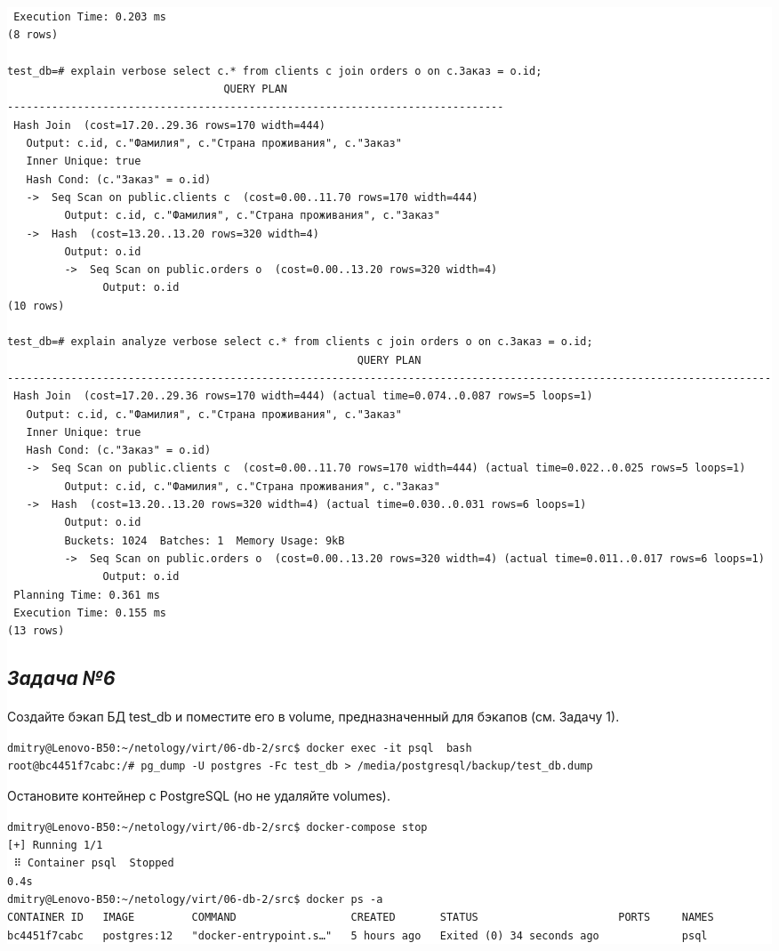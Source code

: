 ```
 Execution Time: 0.203 ms
(8 rows)

test_db=# explain verbose select c.* from clients c join orders o on c.Заказ = o.id;
                                  QUERY PLAN
------------------------------------------------------------------------------
 Hash Join  (cost=17.20..29.36 rows=170 width=444)
   Output: c.id, c."Фамилия", c."Страна проживания", c."Заказ"
   Inner Unique: true
   Hash Cond: (c."Заказ" = o.id)
   ->  Seq Scan on public.clients c  (cost=0.00..11.70 rows=170 width=444)
         Output: c.id, c."Фамилия", c."Страна проживания", c."Заказ"
   ->  Hash  (cost=13.20..13.20 rows=320 width=4)
         Output: o.id
         ->  Seq Scan on public.orders o  (cost=0.00..13.20 rows=320 width=4)
               Output: o.id
(10 rows)

test_db=# explain analyze verbose select c.* from clients c join orders o on c.Заказ = o.id;
                                                       QUERY PLAN
------------------------------------------------------------------------------------------------------------------------
 Hash Join  (cost=17.20..29.36 rows=170 width=444) (actual time=0.074..0.087 rows=5 loops=1)
   Output: c.id, c."Фамилия", c."Страна проживания", c."Заказ"
   Inner Unique: true
   Hash Cond: (c."Заказ" = o.id)
   ->  Seq Scan on public.clients c  (cost=0.00..11.70 rows=170 width=444) (actual time=0.022..0.025 rows=5 loops=1)
         Output: c.id, c."Фамилия", c."Страна проживания", c."Заказ"
   ->  Hash  (cost=13.20..13.20 rows=320 width=4) (actual time=0.030..0.031 rows=6 loops=1)
         Output: o.id
         Buckets: 1024  Batches: 1  Memory Usage: 9kB
         ->  Seq Scan on public.orders o  (cost=0.00..13.20 rows=320 width=4) (actual time=0.011..0.017 rows=6 loops=1)
               Output: o.id
 Planning Time: 0.361 ms
 Execution Time: 0.155 ms
(13 rows)
```

## _Задача №6_

Создайте бэкап БД test_db и поместите его в volume, предназначенный для бэкапов (см. Задачу 1).

```
dmitry@Lenovo-B50:~/netology/virt/06-db-2/src$ docker exec -it psql  bash
root@bc4451f7cabc:/# pg_dump -U postgres -Fc test_db > /media/postgresql/backup/test_db.dump
```

Остановите контейнер с PostgreSQL (но не удаляйте volumes).

```
dmitry@Lenovo-B50:~/netology/virt/06-db-2/src$ docker-compose stop
[+] Running 1/1
 ⠿ Container psql  Stopped                                                                                                                                                                                                              0.4s
dmitry@Lenovo-B50:~/netology/virt/06-db-2/src$ docker ps -a
CONTAINER ID   IMAGE         COMMAND                  CREATED       STATUS                      PORTS     NAMES
bc4451f7cabc   postgres:12   "docker-entrypoint.s…"   5 hours ago   Exited (0) 34 seconds ago             psql
```
